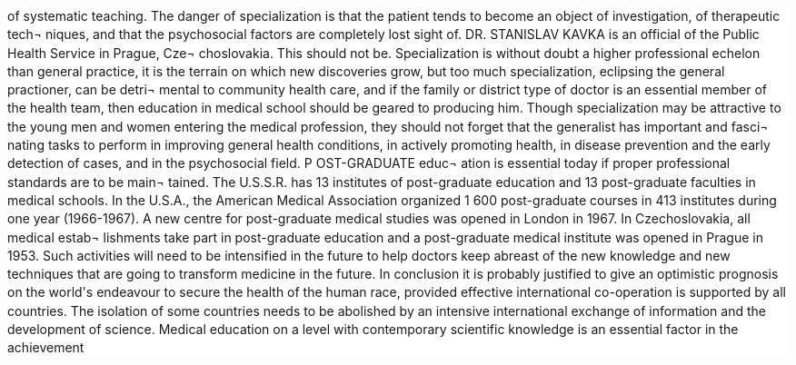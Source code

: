 of systematic teaching.
The danger of specialization is that
the patient tends to become an object
of investigation, of therapeutic tech¬
niques, and that the psychosocial
factors are completely lost sight of.
DR. STANISLAV KAVKA is an official of
the Public Health Service in Prague, Cze¬
choslovakia.
This should not be. Specialization is
without doubt a higher professional
echelon than general practice, it is the
terrain on which new discoveries grow,
but too much specialization, eclipsing
the general practioner, can be detri¬
mental to community health care, and
if the family or district type of doctor
is an essential member of the health
team, then education in medical school
should be geared to producing him.
Though specialization may be
attractive to the young men and
women entering the medical profession,
they should not forget that the
generalist has important and fasci¬
nating tasks to perform in improving
general health conditions, in actively
promoting health, in disease prevention
and the early detection of cases, and
in the psychosocial field.
P OST-GRADUATE educ¬
ation is essential today if proper
professional standards are to be main¬
tained. The U.S.S.R. has 13 institutes
of post-graduate education and 13
post-graduate faculties in medical
schools. In the U.S.A., the American
Medical Association organized 1 600
post-graduate courses in 413 institutes
during one year (1966-1967). A new
centre for post-graduate medical
studies was opened in London in 1967.
In Czechoslovakia, all medical estab¬
lishments take part in post-graduate
education and a post-graduate medical
institute was opened in Prague in
1953. Such activities will need to be
intensified in the future to help doctors
keep abreast of the new knowledge
and new techniques that are going to
transform medicine in the future.
In conclusion it is probably justified
to give an optimistic prognosis on the
world's endeavour to secure the health
of the human race, provided effective
international co-operation is supported
by all countries.
The isolation of some countries
needs to be abolished by an intensive
international exchange of information
and the development of science.
Medical education on a level with
contemporary scientific knowledge is
an essential factor in the achievement